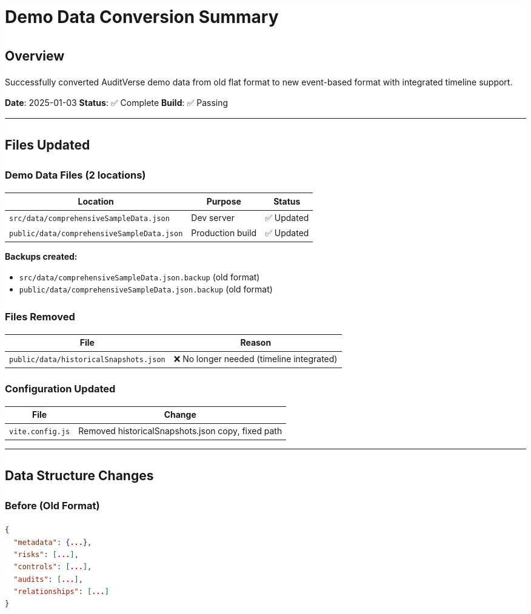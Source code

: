 # Demo Data Conversion Summary

## Overview

Successfully converted AuditVerse demo data from old flat format to new event-based format with integrated timeline support.

**Date**: 2025-01-03
**Status**: ✅ Complete
**Build**: ✅ Passing

---

## Files Updated

### Demo Data Files (2 locations)

| Location | Purpose | Status |
|----------|---------|--------|
| `src/data/comprehensiveSampleData.json` | Dev server | ✅ Updated |
| `public/data/comprehensiveSampleData.json` | Production build | ✅ Updated |

**Backups created:**
- `src/data/comprehensiveSampleData.json.backup` (old format)
- `public/data/comprehensiveSampleData.json.backup` (old format)

### Files Removed

| File | Reason |
|------|--------|
| `public/data/historicalSnapshots.json` | ❌ No longer needed (timeline integrated) |

### Configuration Updated

| File | Change |
|------|--------|
| `vite.config.js` | Removed historicalSnapshots.json copy, fixed path |

---

## Data Structure Changes

### Before (Old Format)

```json
{
  "metadata": {...},
  "risks": [...],
  "controls": [...],
  "audits": [...],
  "relationships": [...]
}
```
